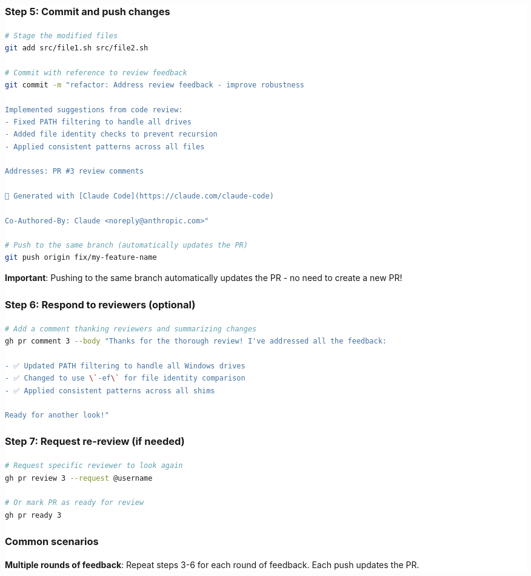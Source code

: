 ### Step 5: Commit and push changes

```bash
# Stage the modified files
git add src/file1.sh src/file2.sh

# Commit with reference to review feedback
git commit -m "refactor: Address review feedback - improve robustness

Implemented suggestions from code review:
- Fixed PATH filtering to handle all drives
- Added file identity checks to prevent recursion
- Applied consistent patterns across all files

Addresses: PR #3 review comments

🤖 Generated with [Claude Code](https://claude.com/claude-code)

Co-Authored-By: Claude <noreply@anthropic.com>"

# Push to the same branch (automatically updates the PR)
git push origin fix/my-feature-name
```

**Important**: Pushing to the same branch automatically updates the PR - no need to create a new PR!

### Step 6: Respond to reviewers (optional)

```bash
# Add a comment thanking reviewers and summarizing changes
gh pr comment 3 --body "Thanks for the thorough review! I've addressed all the feedback:

- ✅ Updated PATH filtering to handle all Windows drives
- ✅ Changed to use \`-ef\` for file identity comparison
- ✅ Applied consistent patterns across all shims

Ready for another look!"
```

### Step 7: Request re-review (if needed)

```bash
# Request specific reviewer to look again
gh pr review 3 --request @username

# Or mark PR as ready for review
gh pr ready 3
```

### Common scenarios

**Multiple rounds of feedback**: Repeat steps 3-6 for each round of feedback. Each push updates the PR.

